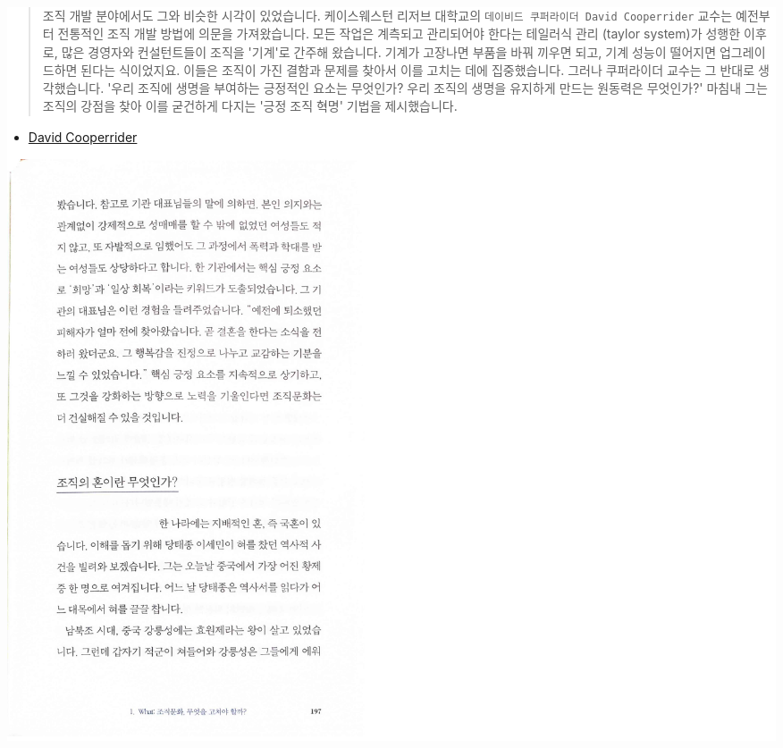 > 조직 개발 분야에서도 그와 비슷한 시각이 있었습니다. 케이스웨스턴 리저브 대학교의 `데이비드 쿠퍼라이더 David Cooperrider` 교수는 예전부터 전통적인 조직 개발 방법에 의문을 가져왔습니다. 모든 작업은 계측되고 관리되어야 한다는 테일러식 관리 (taylor system)가 성행한 이후로, 많은 경영자와 컨설턴트들이 조직을 '기계'로 간주해 왔습니다. 기계가 고장나면 부품을 바꿔 끼우면 되고, 기계 성능이 떨어지면 업그레이드하면 된다는 식이었지요. 이들은 조직이 가진 결함과 문제를 찾아서 이를 고치는 데에 집중했습니다. 그러나 쿠퍼라이더 교수는 그 반대로 생각했습니다. '우리 조직에 생명을 부여하는 긍정적인 요소는 무엇인가? 우리 조직의 생명을 유지하게 만드는 원동력은 무엇인가?' 마침내 그는 조직의 강점을 찾아 이를 굳건하게 다지는 '긍정 조직 혁명' 기법을 제시했습니다.
* [David Cooperrider](https://www.davidcooperrider.com/)

<img src="best_organization/64.jpg" alt="" width="400"/>
